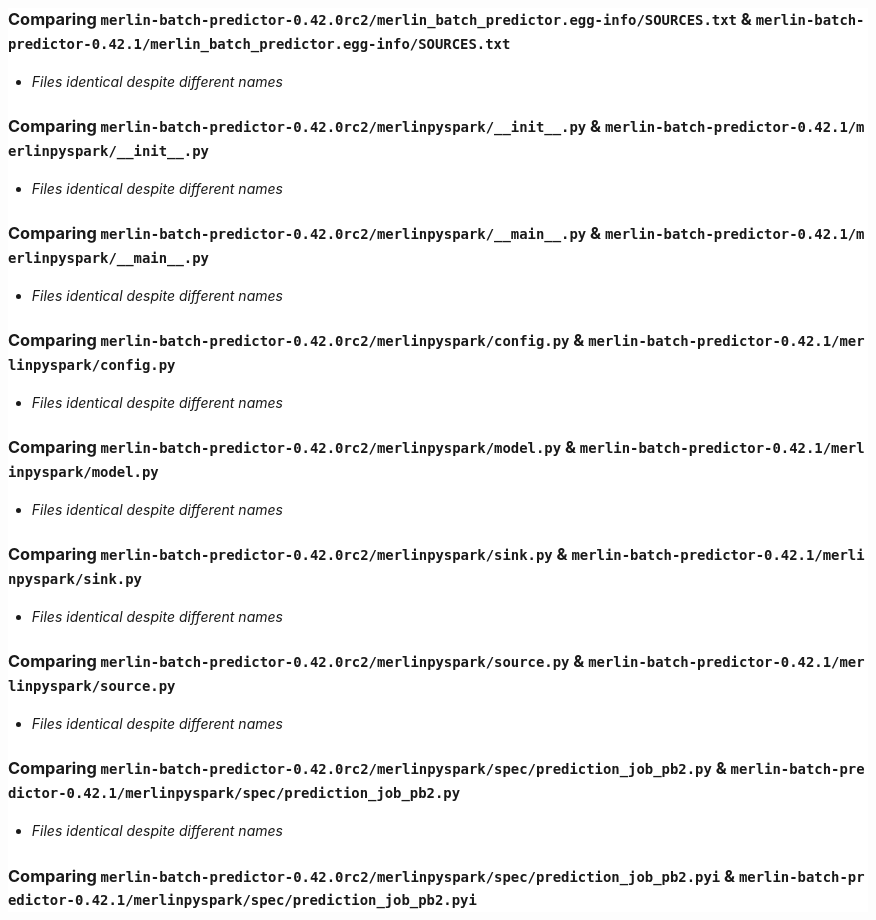 ### Comparing `merlin-batch-predictor-0.42.0rc2/merlin_batch_predictor.egg-info/SOURCES.txt` & `merlin-batch-predictor-0.42.1/merlin_batch_predictor.egg-info/SOURCES.txt`

 * *Files identical despite different names*

### Comparing `merlin-batch-predictor-0.42.0rc2/merlinpyspark/__init__.py` & `merlin-batch-predictor-0.42.1/merlinpyspark/__init__.py`

 * *Files identical despite different names*

### Comparing `merlin-batch-predictor-0.42.0rc2/merlinpyspark/__main__.py` & `merlin-batch-predictor-0.42.1/merlinpyspark/__main__.py`

 * *Files identical despite different names*

### Comparing `merlin-batch-predictor-0.42.0rc2/merlinpyspark/config.py` & `merlin-batch-predictor-0.42.1/merlinpyspark/config.py`

 * *Files identical despite different names*

### Comparing `merlin-batch-predictor-0.42.0rc2/merlinpyspark/model.py` & `merlin-batch-predictor-0.42.1/merlinpyspark/model.py`

 * *Files identical despite different names*

### Comparing `merlin-batch-predictor-0.42.0rc2/merlinpyspark/sink.py` & `merlin-batch-predictor-0.42.1/merlinpyspark/sink.py`

 * *Files identical despite different names*

### Comparing `merlin-batch-predictor-0.42.0rc2/merlinpyspark/source.py` & `merlin-batch-predictor-0.42.1/merlinpyspark/source.py`

 * *Files identical despite different names*

### Comparing `merlin-batch-predictor-0.42.0rc2/merlinpyspark/spec/prediction_job_pb2.py` & `merlin-batch-predictor-0.42.1/merlinpyspark/spec/prediction_job_pb2.py`

 * *Files identical despite different names*

### Comparing `merlin-batch-predictor-0.42.0rc2/merlinpyspark/spec/prediction_job_pb2.pyi` & `merlin-batch-predictor-0.42.1/merlinpyspark/spec/prediction_job_pb2.pyi`
